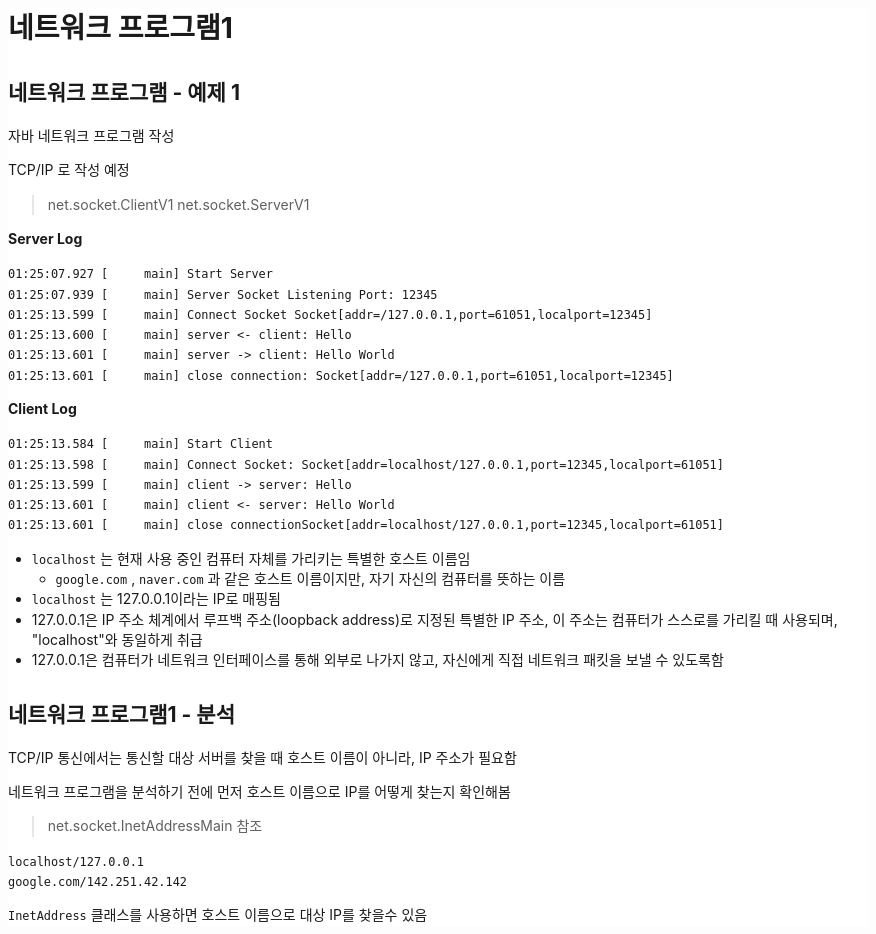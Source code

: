 # 네트워크 프로그램1 

## 네트워크 프로그램 - 예제 1

자바 네트워크 프로그램 작성

TCP/IP 로 작성 예정

> net.socket.ClientV1
> net.socket.ServerV1

**Server Log**

```shell
01:25:07.927 [     main] Start Server
01:25:07.939 [     main] Server Socket Listening Port: 12345
01:25:13.599 [     main] Connect Socket Socket[addr=/127.0.0.1,port=61051,localport=12345]
01:25:13.600 [     main] server <- client: Hello
01:25:13.601 [     main] server -> client: Hello World
01:25:13.601 [     main] close connection: Socket[addr=/127.0.0.1,port=61051,localport=12345]
```

**Client Log**

```shell
01:25:13.584 [     main] Start Client
01:25:13.598 [     main] Connect Socket: Socket[addr=localhost/127.0.0.1,port=12345,localport=61051]
01:25:13.599 [     main] client -> server: Hello
01:25:13.601 [     main] client <- server: Hello World
01:25:13.601 [     main] close connectionSocket[addr=localhost/127.0.0.1,port=12345,localport=61051]
```

- `localhost` 는 현재 사용 중인 컴퓨터 자체를 가리키는 특별한 호스트 이름임
  - `google.com` , `naver.com` 과 같은 호스트 이름이지만, 자기 자신의 컴퓨터를 뜻하는 이름
- `localhost` 는 127.0.0.1이라는 IP로 매핑됨
-  127.0.0.1은 IP 주소 체계에서 루프백 주소(loopback address)로 지정된 특별한 IP 주소, 이 주소는 컴퓨터가 스스로를 가리킬 때 사용되며, "localhost"와 동일하게 취급
-  127.0.0.1은 컴퓨터가 네트워크 인터페이스를 통해 외부로 나가지 않고, 자신에게 직접 네트워크 패킷을 보낼 수 있도록함

## 네트워크 프로그램1 - 분석

TCP/IP 통신에서는 통신할 대상 서버를 찾을 때 호스트 이름이 아니라, IP 주소가 필요함

네트워크 프로그램을 분석하기 전에 먼저 호스트 이름으로 IP를 어떻게 찾는지 확인해봄

> net.socket.InetAddressMain 참조

```shell
localhost/127.0.0.1
google.com/142.251.42.142
```

`InetAddress` 클래스를 사용하면 호스트 이름으로 대상 IP를 찾을수 있음
